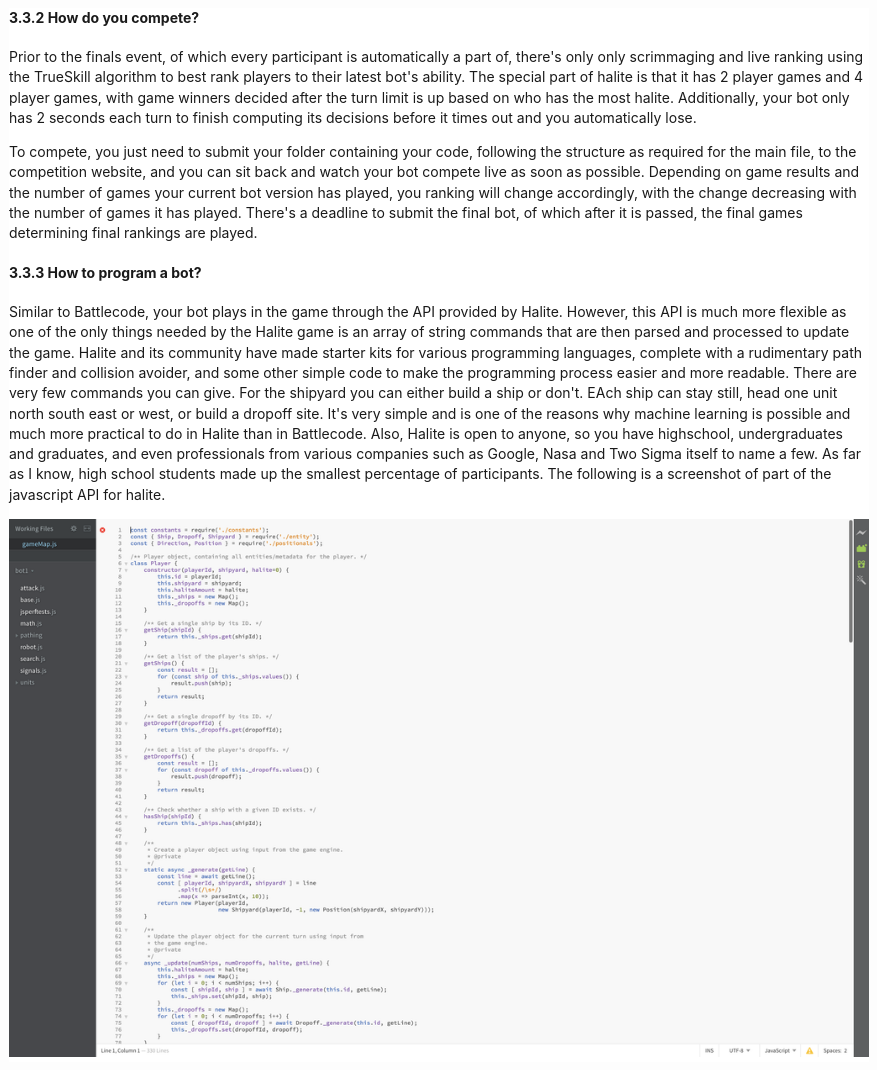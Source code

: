 #### 3.3.2 How do you compete?

Prior to the finals event, of which every participant is automatically a part of, there's only only scrimmaging and live ranking using the TrueSkill algorithm to best rank players to their latest bot's ability. The special part of halite is that it has 2 player games and 4 player games, with game winners decided after the turn limit is up based on who has the most halite. Additionally, your bot only has 2 seconds each turn to finish computing its decisions before it times out and you automatically lose. 

To compete, you just need to submit your folder containing your code, following the structure as required for the main file, to the competition website, and you can sit back and watch your bot compete live as soon as possible. Depending on game results and the number of games your current bot version has played, you ranking will change accordingly, with the change decreasing with the number of games it has played. There's a deadline to submit the final bot, of which after it is passed, the final games determining final rankings are played.

#### 3.3.3 How to program a bot?

Similar to Battlecode, your bot plays in the game through the API provided by Halite. However, this API is much more flexible as one of the only things needed by the Halite game is an array of string commands that are then parsed and processed to update the game. Halite and its community have made starter kits for various programming languages, complete with a rudimentary path finder and collision avoider, and some other simple code to make the programming process easier and more readable. There are very few commands you can give. For the shipyard you can either build a ship or don't. EAch ship can stay still, head one unit north south east or west, or build a dropoff site. It's very simple and is one of the reasons why machine learning is possible and much more practical to do in Halite than in Battlecode. Also, Halite is open to anyone, so you have highschool, undergraduates and graduates, and even professionals from various companies such as Google, Nasa and Two Sigma itself to name a few. As far as I know, high school students made up the smallest percentage of participants. The following is a screenshot of part of the javascript API for halite.

![haltieapi](assets/haltieapi.png)
